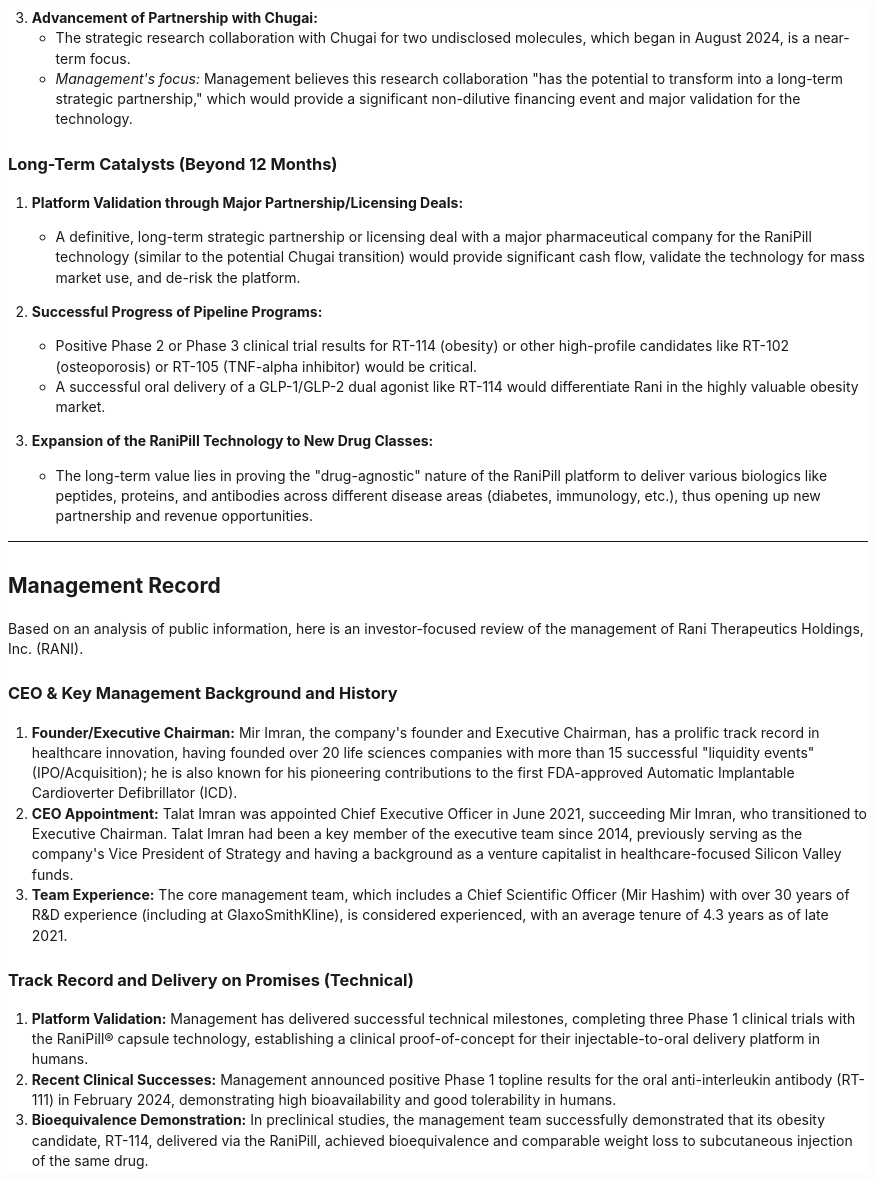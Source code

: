 3.  **Advancement of Partnership with Chugai:**
    *   The strategic research collaboration with Chugai for two undisclosed molecules, which began in August 2024, is a near-term focus.
    *   *Management's focus:* Management believes this research collaboration "has the potential to transform into a long-term strategic partnership," which would provide a significant non-dilutive financing event and major validation for the technology.

### Long-Term Catalysts (Beyond 12 Months)

1.  **Platform Validation through Major Partnership/Licensing Deals:**
    *   A definitive, long-term strategic partnership or licensing deal with a major pharmaceutical company for the RaniPill technology (similar to the potential Chugai transition) would provide significant cash flow, validate the technology for mass market use, and de-risk the platform.

2.  **Successful Progress of Pipeline Programs:**
    *   Positive Phase 2 or Phase 3 clinical trial results for RT-114 (obesity) or other high-profile candidates like RT-102 (osteoporosis) or RT-105 (TNF-alpha inhibitor) would be critical.
    *   A successful oral delivery of a GLP-1/GLP-2 dual agonist like RT-114 would differentiate Rani in the highly valuable obesity market.

3.  **Expansion of the RaniPill Technology to New Drug Classes:**
    *   The long-term value lies in proving the "drug-agnostic" nature of the RaniPill platform to deliver various biologics like peptides, proteins, and antibodies across different disease areas (diabetes, immunology, etc.), thus opening up new partnership and revenue opportunities.

---

## Management Record

Based on an analysis of public information, here is an investor-focused review of the management of Rani Therapeutics Holdings, Inc. (RANI).

### CEO & Key Management Background and History

1.  **Founder/Executive Chairman:** Mir Imran, the company's founder and Executive Chairman, has a prolific track record in healthcare innovation, having founded over 20 life sciences companies with more than 15 successful "liquidity events" (IPO/Acquisition); he is also known for his pioneering contributions to the first FDA-approved Automatic Implantable Cardioverter Defibrillator (ICD).
2.  **CEO Appointment:** Talat Imran was appointed Chief Executive Officer in June 2021, succeeding Mir Imran, who transitioned to Executive Chairman. Talat Imran had been a key member of the executive team since 2014, previously serving as the company's Vice President of Strategy and having a background as a venture capitalist in healthcare-focused Silicon Valley funds.
3.  **Team Experience:** The core management team, which includes a Chief Scientific Officer (Mir Hashim) with over 30 years of R&D experience (including at GlaxoSmithKline), is considered experienced, with an average tenure of 4.3 years as of late 2021.

### Track Record and Delivery on Promises (Technical)

1.  **Platform Validation:** Management has delivered successful technical milestones, completing three Phase 1 clinical trials with the RaniPill® capsule technology, establishing a clinical proof-of-concept for their injectable-to-oral delivery platform in humans.
2.  **Recent Clinical Successes:** Management announced positive Phase 1 topline results for the oral anti-interleukin antibody (RT-111) in February 2024, demonstrating high bioavailability and good tolerability in humans.
3.  **Bioequivalence Demonstration:** In preclinical studies, the management team successfully demonstrated that its obesity candidate, RT-114, delivered via the RaniPill, achieved bioequivalence and comparable weight loss to subcutaneous injection of the same drug.
